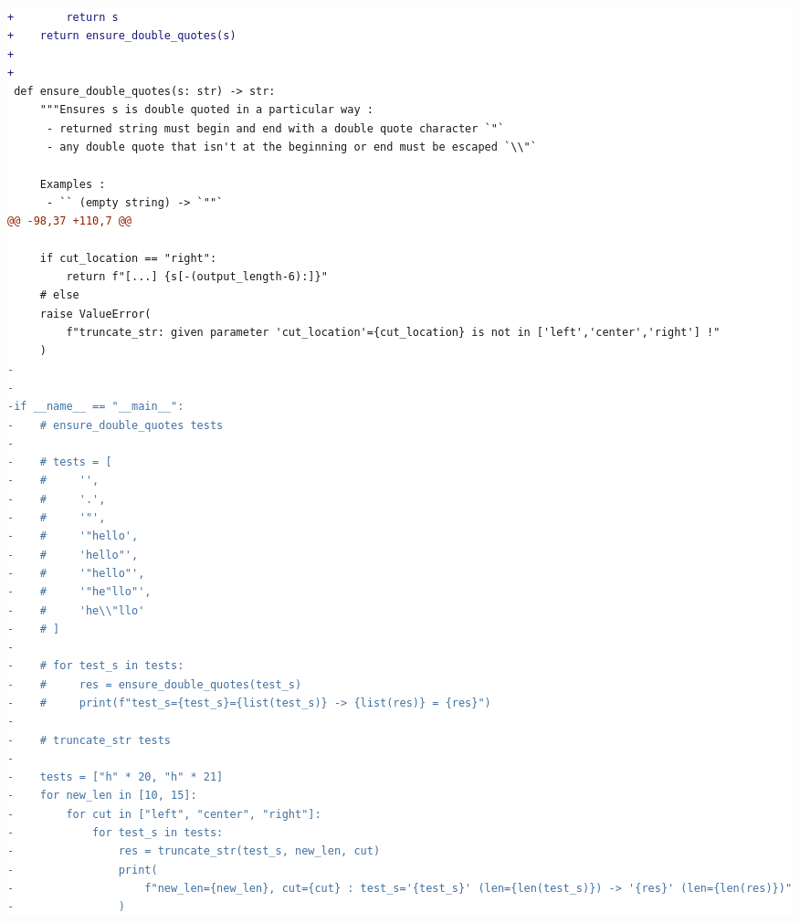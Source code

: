 ```diff
+        return s
+    return ensure_double_quotes(s)
+
+
 def ensure_double_quotes(s: str) -> str:
     """Ensures s is double quoted in a particular way :
      - returned string must begin and end with a double quote character `"`
      - any double quote that isn't at the beginning or end must be escaped `\\"`
 
     Examples :
      - `` (empty string) -> `""`
@@ -98,37 +110,7 @@
 
     if cut_location == "right":
         return f"[...] {s[-(output_length-6):]}"
     # else
     raise ValueError(
         f"truncate_str: given parameter 'cut_location'={cut_location} is not in ['left','center','right'] !"
     )
-
-
-if __name__ == "__main__":
-    # ensure_double_quotes tests
-
-    # tests = [
-    #     '',
-    #     '.',
-    #     '"',
-    #     '"hello',
-    #     'hello"',
-    #     '"hello"',
-    #     '"he"llo"',
-    #     'he\\"llo'
-    # ]
-
-    # for test_s in tests:
-    #     res = ensure_double_quotes(test_s)
-    #     print(f"test_s={test_s}={list(test_s)} -> {list(res)} = {res}")
-
-    # truncate_str tests
-
-    tests = ["h" * 20, "h" * 21]
-    for new_len in [10, 15]:
-        for cut in ["left", "center", "right"]:
-            for test_s in tests:
-                res = truncate_str(test_s, new_len, cut)
-                print(
-                    f"new_len={new_len}, cut={cut} : test_s='{test_s}' (len={len(test_s)}) -> '{res}' (len={len(res)})"
-                )
```
